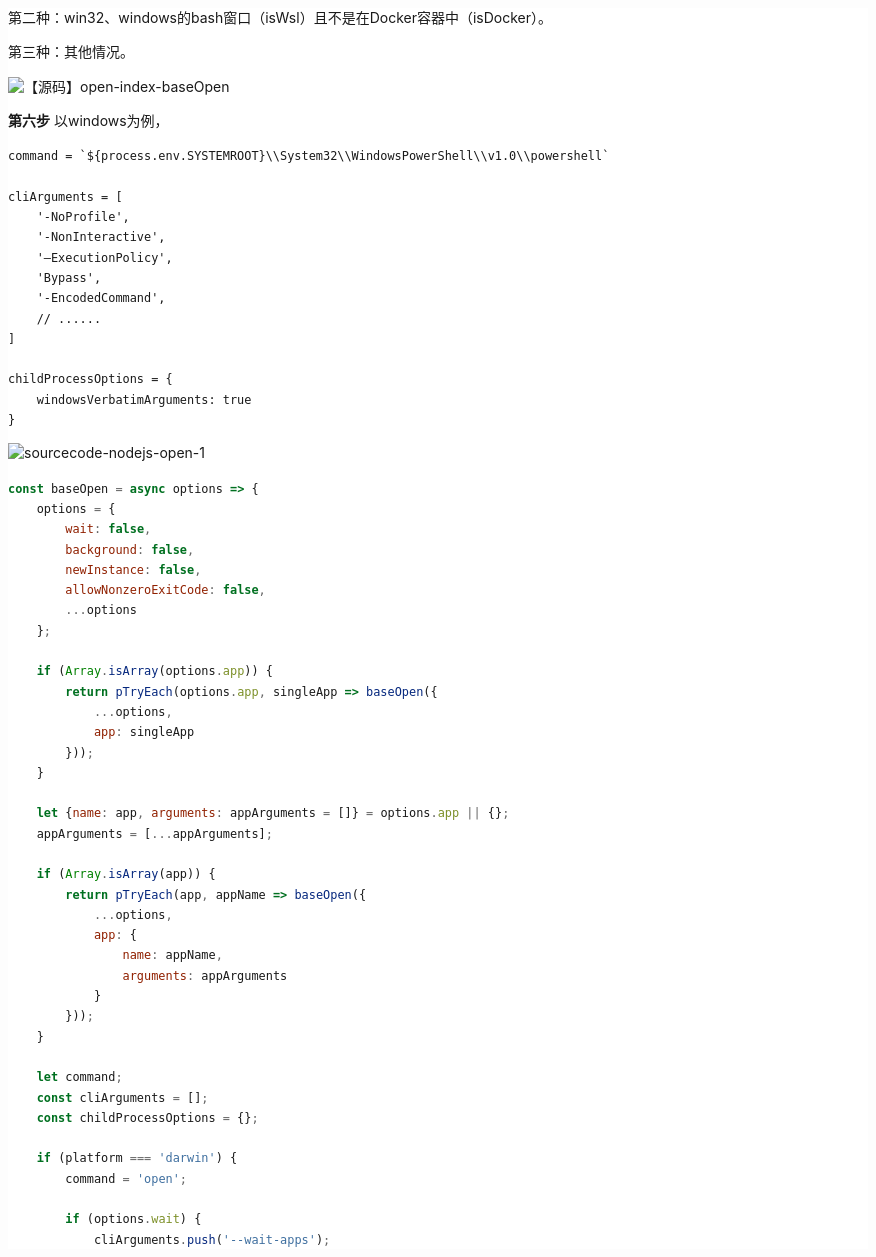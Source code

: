 第二种：win32、windows的bash窗口（isWsl）且不是在Docker容器中（isDocker）。

第三种：其他情况。

![【源码】open-index-baseOpen](../../../../images/sourcecode-nodejs/【源码】open-index-baseOpen.png)

**第六步** 以windows为例，

```
command = `${process.env.SYSTEMROOT}\\System32\\WindowsPowerShell\\v1.0\\powershell`

cliArguments = [
	'-NoProfile',
	'-NonInteractive',
	'–ExecutionPolicy',
	'Bypass',
	'-EncodedCommand',
	// ......
]

childProcessOptions = {
	windowsVerbatimArguments: true
}
```

![sourcecode-nodejs-open-1](../../../../images/sourcecode-nodejs/sourcecode-nodejs-open-1.jpg)

```javascript
const baseOpen = async options => {
	options = {
		wait: false,
		background: false,
		newInstance: false,
		allowNonzeroExitCode: false,
		...options
	};

	if (Array.isArray(options.app)) {
		return pTryEach(options.app, singleApp => baseOpen({
			...options,
			app: singleApp
		}));
	}

	let {name: app, arguments: appArguments = []} = options.app || {};
	appArguments = [...appArguments];

	if (Array.isArray(app)) {
		return pTryEach(app, appName => baseOpen({
			...options,
			app: {
				name: appName,
				arguments: appArguments
			}
		}));
	}

	let command;
	const cliArguments = [];
	const childProcessOptions = {};

	if (platform === 'darwin') {
		command = 'open';

		if (options.wait) {
			cliArguments.push('--wait-apps');
```